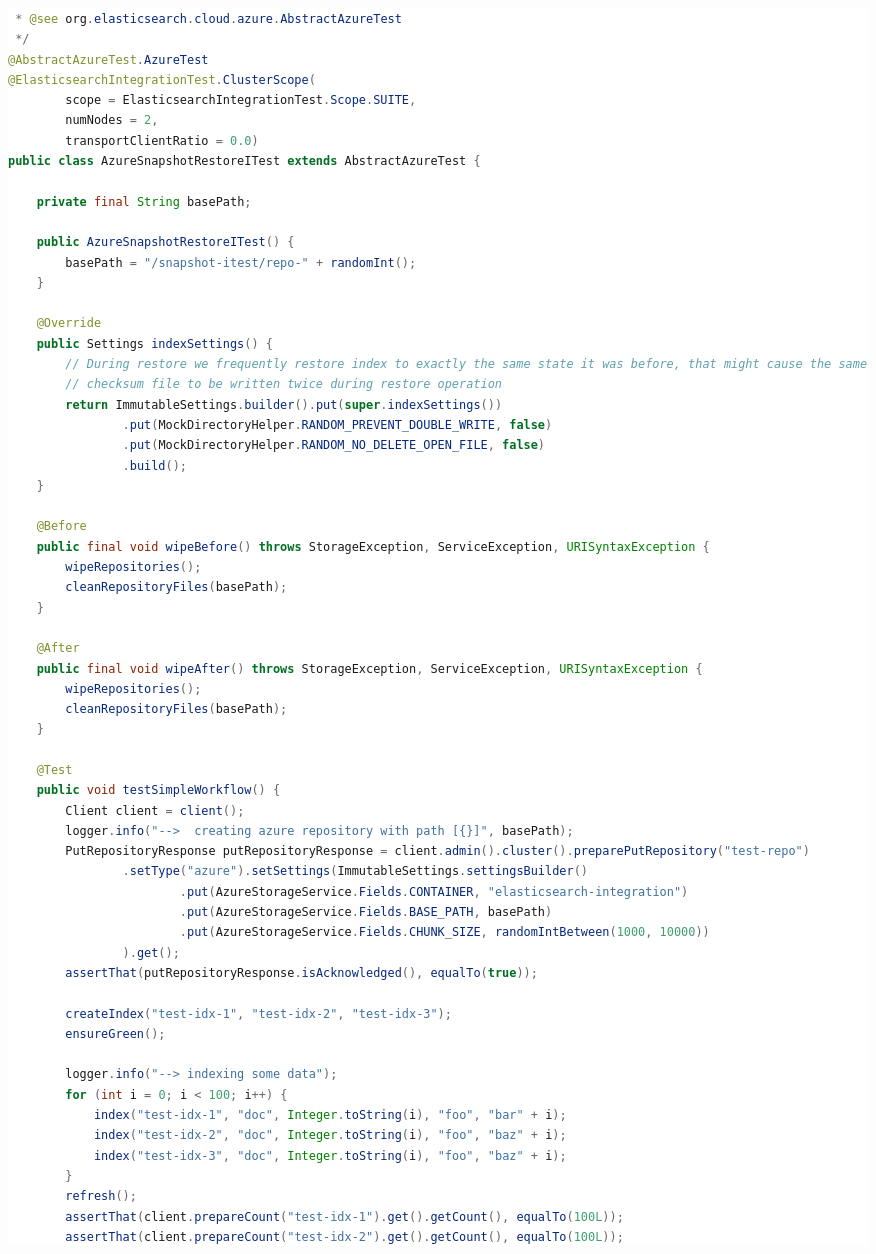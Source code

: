 ```java
 * @see org.elasticsearch.cloud.azure.AbstractAzureTest
 */
@AbstractAzureTest.AzureTest
@ElasticsearchIntegrationTest.ClusterScope(
        scope = ElasticsearchIntegrationTest.Scope.SUITE,
        numNodes = 2,
        transportClientRatio = 0.0)
public class AzureSnapshotRestoreITest extends AbstractAzureTest {

    private final String basePath;

    public AzureSnapshotRestoreITest() {
        basePath = "/snapshot-itest/repo-" + randomInt();
    }

    @Override
    public Settings indexSettings() {
        // During restore we frequently restore index to exactly the same state it was before, that might cause the same
        // checksum file to be written twice during restore operation
        return ImmutableSettings.builder().put(super.indexSettings())
                .put(MockDirectoryHelper.RANDOM_PREVENT_DOUBLE_WRITE, false)
                .put(MockDirectoryHelper.RANDOM_NO_DELETE_OPEN_FILE, false)
                .build();
    }

    @Before
    public final void wipeBefore() throws StorageException, ServiceException, URISyntaxException {
        wipeRepositories();
        cleanRepositoryFiles(basePath);
    }

    @After
    public final void wipeAfter() throws StorageException, ServiceException, URISyntaxException {
        wipeRepositories();
        cleanRepositoryFiles(basePath);
    }

    @Test
    public void testSimpleWorkflow() {
        Client client = client();
        logger.info("-->  creating azure repository with path [{}]", basePath);
        PutRepositoryResponse putRepositoryResponse = client.admin().cluster().preparePutRepository("test-repo")
                .setType("azure").setSettings(ImmutableSettings.settingsBuilder()
                        .put(AzureStorageService.Fields.CONTAINER, "elasticsearch-integration")
                        .put(AzureStorageService.Fields.BASE_PATH, basePath)
                        .put(AzureStorageService.Fields.CHUNK_SIZE, randomIntBetween(1000, 10000))
                ).get();
        assertThat(putRepositoryResponse.isAcknowledged(), equalTo(true));

        createIndex("test-idx-1", "test-idx-2", "test-idx-3");
        ensureGreen();

        logger.info("--> indexing some data");
        for (int i = 0; i < 100; i++) {
            index("test-idx-1", "doc", Integer.toString(i), "foo", "bar" + i);
            index("test-idx-2", "doc", Integer.toString(i), "foo", "baz" + i);
            index("test-idx-3", "doc", Integer.toString(i), "foo", "baz" + i);
        }
        refresh();
        assertThat(client.prepareCount("test-idx-1").get().getCount(), equalTo(100L));
        assertThat(client.prepareCount("test-idx-2").get().getCount(), equalTo(100L));
```
